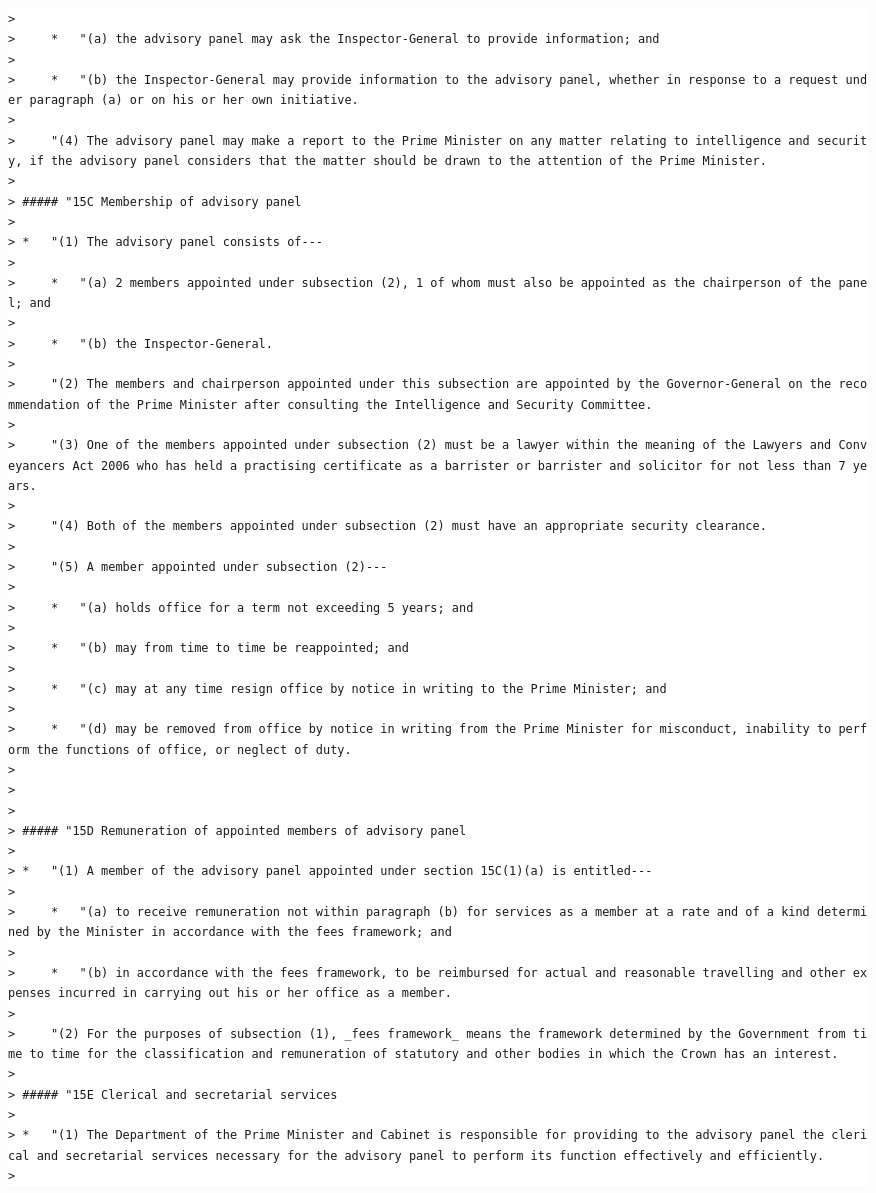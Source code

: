     >         
    >     *   "(a) the advisory panel may ask the Inspector-General to provide information; and
    >     
    >     *   "(b) the Inspector-General may provide information to the advisory panel, whether in response to a request under paragraph (a) or on his or her own initiative.
    >     
    >     "(4) The advisory panel may make a report to the Prime Minister on any matter relating to intelligence and security, if the advisory panel considers that the matter should be drawn to the attention of the Prime Minister.
    > 
    > ##### "15C Membership of advisory panel
    >     
    > *   "(1) The advisory panel consists of---
    >         
    >     *   "(a) 2 members appointed under subsection (2), 1 of whom must also be appointed as the chairperson of the panel; and
    >     
    >     *   "(b) the Inspector-General.
    >     
    >     "(2) The members and chairperson appointed under this subsection are appointed by the Governor-General on the recommendation of the Prime Minister after consulting the Intelligence and Security Committee.
    >     
    >     "(3) One of the members appointed under subsection (2) must be a lawyer within the meaning of the Lawyers and Conveyancers Act 2006 who has held a practising certificate as a barrister or barrister and solicitor for not less than 7 years.
    >     
    >     "(4) Both of the members appointed under subsection (2) must have an appropriate security clearance.
    >     
    >     "(5) A member appointed under subsection (2)---
    >         
    >     *   "(a) holds office for a term not exceeding 5 years; and
    >     
    >     *   "(b) may from time to time be reappointed; and
    >     
    >     *   "(c) may at any time resign office by notice in writing to the Prime Minister; and
    >     
    >     *   "(d) may be removed from office by notice in writing from the Prime Minister for misconduct, inability to perform the functions of office, or neglect of duty.
    >     
    >     
    > 
    > ##### "15D Remuneration of appointed members of advisory panel
    >     
    > *   "(1) A member of the advisory panel appointed under section 15C(1)(a) is entitled---
    >         
    >     *   "(a) to receive remuneration not within paragraph (b) for services as a member at a rate and of a kind determined by the Minister in accordance with the fees framework; and
    >     
    >     *   "(b) in accordance with the fees framework, to be reimbursed for actual and reasonable travelling and other expenses incurred in carrying out his or her office as a member.
    >     
    >     "(2) For the purposes of subsection (1), _fees framework_ means the framework determined by the Government from time to time for the classification and remuneration of statutory and other bodies in which the Crown has an interest.
    > 
    > ##### "15E Clerical and secretarial services
    >     
    > *   "(1) The Department of the Prime Minister and Cabinet is responsible for providing to the advisory panel the clerical and secretarial services necessary for the advisory panel to perform its function effectively and efficiently.
    >     